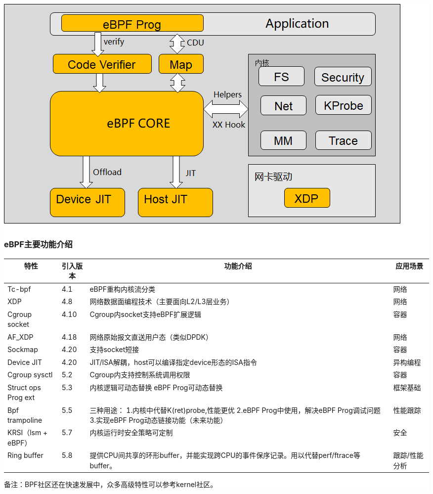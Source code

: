 <img src = "./2021-01-04-openEuler eBPF introduce-02.png">



### eBPF主要功能介绍

| **特性**             | **引入版本** | **功能介绍**                                                 | **应用场景**  |
| -------------------- | ------------ | ------------------------------------------------------------ | ------------- |
| Tc-bpf               | 4.1          | eBPF重构内核流分类                                           | 网络          |
| XDP                  | 4.8          | 网络数据面编程技术（主要面向L2/L3层业务）                    | 网络          |
| Cgroup socket        | 4.10         | Cgroup内socket支持eBPF扩展逻辑                               | 容器          |
| AF_XDP               | 4.18         | 网络原始报文直送用户态（类似DPDK）                           | 网络          |
| Sockmap              | 4.20         | 支持socket短接                                               | 容器          |
| Device  JIT          | 4.20         | JIT/ISA解耦，host可以编译指定device形态的ISA指令             | 异构编程      |
| Cgroup sysctl        | 5.2          | Cgroup内支持控制系统调用权限                                 | 容器          |
| Struct ops  Prog ext | 5.3          | 内核逻辑可动态替换  eBPF  Prog可动态替换                     | 框架基础      |
| Bpf trampoline       | 5.5          | 三种用途：  1.内核中代替K(ret)probe,性能更优  2.eBPF  Prog中使用，解决eBPF Prog调试问题  3.实现eBPF  Prog动态链接功能（未来功能） | 性能跟踪      |
| KRSI（lsm + eBPF）   | 5.7          | 内核运行时安全策略可定制                                     | 安全          |
| Ring  buffer         | 5.8          | 提供CPU间共享的环形buffer，并能实现跨CPU的事件保序记录。用以代替perf/ftrace等buffer。 | 跟踪/性能分析 |

备注：BPF社区还在快速发展中，众多高级特性可以参考kernel社区。

